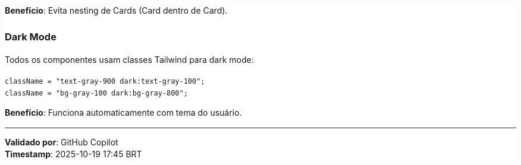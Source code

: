 **Benefício**: Evita nesting de Cards (Card dentro de Card).

### Dark Mode

Todos os componentes usam classes Tailwind para dark mode:

```tsx
className = "text-gray-900 dark:text-gray-100";
className = "bg-gray-100 dark:bg-gray-800";
```

**Benefício**: Funciona automaticamente com tema do usuário.

---

**Validado por**: GitHub Copilot  
**Timestamp**: 2025-10-19 17:45 BRT
